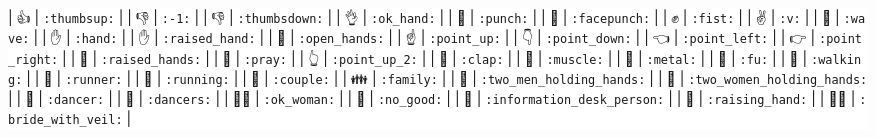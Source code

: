 | :thumbsup: | `:thumbsup:` |
| :-1: | `:-1:` |
| :thumbsdown: | `:thumbsdown:` |
| :ok_hand: | `:ok_hand:` |
| :punch: | `:punch:` |
| :facepunch: | `:facepunch:` |
| :fist: | `:fist:` |
| :v: | `:v:` |
| :wave: | `:wave:` |
| :hand: | `:hand:` |
| :raised_hand: | `:raised_hand:` |
| :open_hands: | `:open_hands:` |
| :point_up: | `:point_up:` |
| :point_down: | `:point_down:` |
| :point_left: | `:point_left:` |
| :point_right: | `:point_right:` |
| :raised_hands: | `:raised_hands:` |
| :pray: | `:pray:` |
| :point_up_2: | `:point_up_2:` |
| :clap: | `:clap:` |
| :muscle: | `:muscle:` |
| :metal: | `:metal:` |
| :fu: | `:fu:` |
| :walking: | `:walking:` |
| :runner: | `:runner:` |
| :running: | `:running:` |
| :couple: | `:couple:` |
| :family: | `:family:` |
| :two_men_holding_hands: | `:two_men_holding_hands:` |
| :two_women_holding_hands: | `:two_women_holding_hands:` |
| :dancer: | `:dancer:` |
| :dancers: | `:dancers:` |
| :ok_woman: | `:ok_woman:` |
| :no_good: | `:no_good:` |
| :information_desk_person: | `:information_desk_person:` |
| :raising_hand: | `:raising_hand:` |
| :bride_with_veil: | `:bride_with_veil:` |
